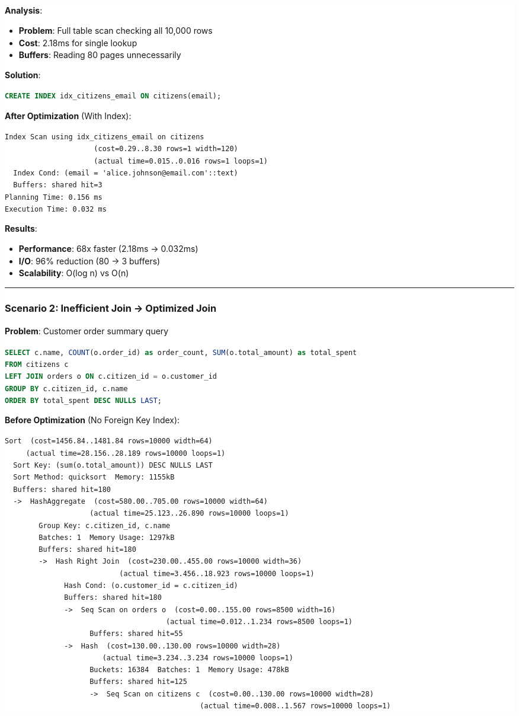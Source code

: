 **Analysis**:

- **Problem**: Full table scan checking all 10,000 rows
- **Cost**: 2.18ms for single lookup
- **Buffers**: Reading 80 pages unnecessarily

**Solution**:

```sql
CREATE INDEX idx_citizens_email ON citizens(email);
```

**After Optimization** (With Index):

```
Index Scan using idx_citizens_email on citizens
                     (cost=0.29..8.30 rows=1 width=120)
                     (actual time=0.015..0.016 rows=1 loops=1)
  Index Cond: (email = 'alice.johnson@email.com'::text)
  Buffers: shared hit=3
Planning Time: 0.156 ms
Execution Time: 0.032 ms
```

**Results**:

- **Performance**: 68x faster (2.18ms → 0.032ms)
- **I/O**: 96% reduction (80 → 3 buffers)
- **Scalability**: O(log n) vs O(n)

---

### Scenario 2: Inefficient Join → Optimized Join

**Problem**: Customer order summary query

```sql
SELECT c.name, COUNT(o.order_id) as order_count, SUM(o.total_amount) as total_spent
FROM citizens c
LEFT JOIN orders o ON c.citizen_id = o.customer_id
GROUP BY c.citizen_id, c.name
ORDER BY total_spent DESC NULLS LAST;
```

**Before Optimization** (No Foreign Key Index):

```
Sort  (cost=1456.84..1481.84 rows=10000 width=64)
     (actual time=28.156..28.189 rows=10000 loops=1)
  Sort Key: (sum(o.total_amount)) DESC NULLS LAST
  Sort Method: quicksort  Memory: 1155kB
  Buffers: shared hit=180
  ->  HashAggregate  (cost=580.00..705.00 rows=10000 width=64)
                    (actual time=25.123..26.890 rows=10000 loops=1)
        Group Key: c.citizen_id, c.name
        Batches: 1  Memory Usage: 1297kB
        Buffers: shared hit=180
        ->  Hash Right Join  (cost=230.00..455.00 rows=10000 width=36)
                           (actual time=3.456..18.923 rows=10000 loops=1)
              Hash Cond: (o.customer_id = c.citizen_id)
              Buffers: shared hit=180
              ->  Seq Scan on orders o  (cost=0.00..155.00 rows=8500 width=16)
                                      (actual time=0.012..1.234 rows=8500 loops=1)
                    Buffers: shared hit=55
              ->  Hash  (cost=130.00..130.00 rows=10000 width=28)
                       (actual time=3.234..3.234 rows=10000 loops=1)
                    Buckets: 16384  Batches: 1  Memory Usage: 478kB
                    Buffers: shared hit=125
                    ->  Seq Scan on citizens c  (cost=0.00..130.00 rows=10000 width=28)
                                              (actual time=0.008..1.567 rows=10000 loops=1)
```